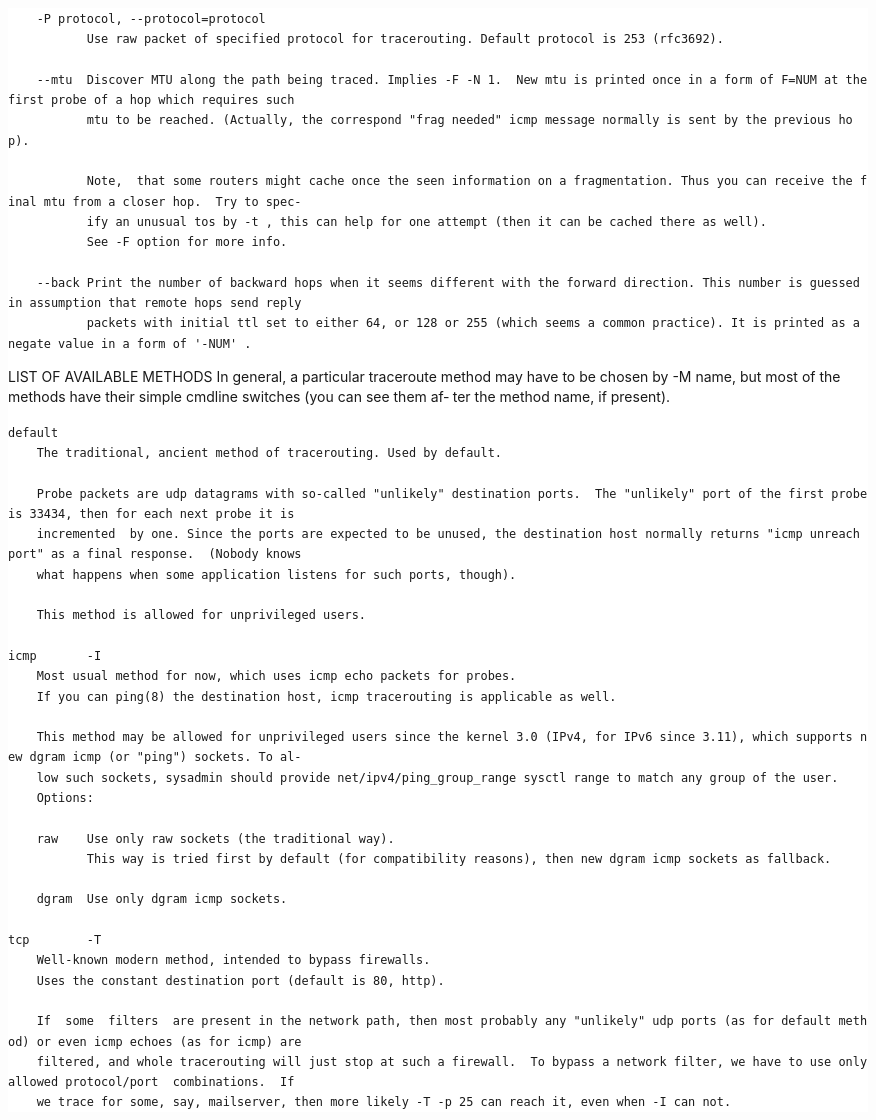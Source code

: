         -P protocol, --protocol=protocol
               Use raw packet of specified protocol for tracerouting. Default protocol is 253 (rfc3692).
 
        --mtu  Discover MTU along the path being traced. Implies -F -N 1.  New mtu is printed once in a form of F=NUM at the first probe of a hop which requires such
               mtu to be reached. (Actually, the correspond "frag needed" icmp message normally is sent by the previous hop).
 
               Note,  that some routers might cache once the seen information on a fragmentation. Thus you can receive the final mtu from a closer hop.  Try to spec‐
               ify an unusual tos by -t , this can help for one attempt (then it can be cached there as well).
               See -F option for more info.
 
        --back Print the number of backward hops when it seems different with the forward direction. This number is guessed in assumption that remote hops send reply
               packets with initial ttl set to either 64, or 128 or 255 (which seems a common practice). It is printed as a negate value in a form of '-NUM' .
 
 LIST OF AVAILABLE METHODS
        In general, a particular traceroute method may have to be chosen by -M name, but most of the methods have their simple cmdline switches (you can see them af‐
        ter the method name, if present).
 
    default
        The traditional, ancient method of tracerouting. Used by default.
 
        Probe packets are udp datagrams with so-called "unlikely" destination ports.  The "unlikely" port of the first probe is 33434, then for each next probe it is
        incremented  by one. Since the ports are expected to be unused, the destination host normally returns "icmp unreach port" as a final response.  (Nobody knows
        what happens when some application listens for such ports, though).
 
        This method is allowed for unprivileged users.
 
    icmp       -I
        Most usual method for now, which uses icmp echo packets for probes.
        If you can ping(8) the destination host, icmp tracerouting is applicable as well.
 
        This method may be allowed for unprivileged users since the kernel 3.0 (IPv4, for IPv6 since 3.11), which supports new dgram icmp (or "ping") sockets. To al‐
        low such sockets, sysadmin should provide net/ipv4/ping_group_range sysctl range to match any group of the user.
        Options:
 
        raw    Use only raw sockets (the traditional way).
               This way is tried first by default (for compatibility reasons), then new dgram icmp sockets as fallback.
 
        dgram  Use only dgram icmp sockets.
 
    tcp        -T
        Well-known modern method, intended to bypass firewalls.
        Uses the constant destination port (default is 80, http).
 
        If  some  filters  are present in the network path, then most probably any "unlikely" udp ports (as for default method) or even icmp echoes (as for icmp) are
        filtered, and whole tracerouting will just stop at such a firewall.  To bypass a network filter, we have to use only allowed protocol/port  combinations.  If
        we trace for some, say, mailserver, then more likely -T -p 25 can reach it, even when -I can not.
 